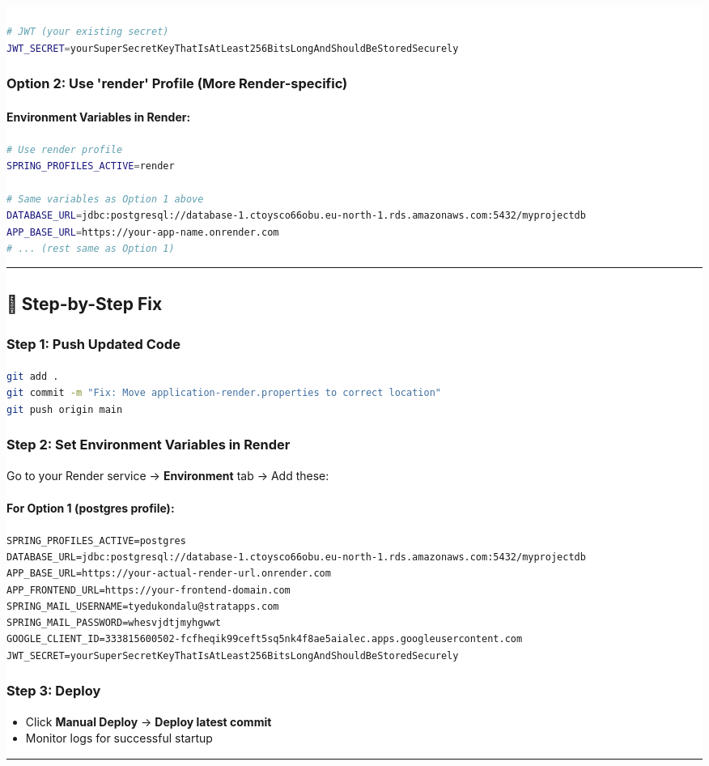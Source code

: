 ```bash

# JWT (your existing secret)
JWT_SECRET=yourSuperSecretKeyThatIsAtLeast256BitsLongAndShouldBeStoredSecurely
```

### **Option 2: Use 'render' Profile (More Render-specific)**

#### **Environment Variables in Render:**
```bash
# Use render profile
SPRING_PROFILES_ACTIVE=render

# Same variables as Option 1 above
DATABASE_URL=jdbc:postgresql://database-1.ctoysco66obu.eu-north-1.rds.amazonaws.com:5432/myprojectdb
APP_BASE_URL=https://your-app-name.onrender.com
# ... (rest same as Option 1)
```

---

## 🔧 **Step-by-Step Fix**

### **Step 1: Push Updated Code**
```bash
git add .
git commit -m "Fix: Move application-render.properties to correct location"
git push origin main
```

### **Step 2: Set Environment Variables in Render**
Go to your Render service → **Environment** tab → Add these:

#### **For Option 1 (postgres profile):**
```
SPRING_PROFILES_ACTIVE=postgres
DATABASE_URL=jdbc:postgresql://database-1.ctoysco66obu.eu-north-1.rds.amazonaws.com:5432/myprojectdb
APP_BASE_URL=https://your-actual-render-url.onrender.com
APP_FRONTEND_URL=https://your-frontend-domain.com
SPRING_MAIL_USERNAME=tyedukondalu@stratapps.com
SPRING_MAIL_PASSWORD=whesvjdtjmyhgwwt
GOOGLE_CLIENT_ID=333815600502-fcfheqik99ceft5sq5nk4f8ae5aialec.apps.googleusercontent.com
JWT_SECRET=yourSuperSecretKeyThatIsAtLeast256BitsLongAndShouldBeStoredSecurely
```

### **Step 3: Deploy**
- Click **Manual Deploy** → **Deploy latest commit**
- Monitor logs for successful startup

---